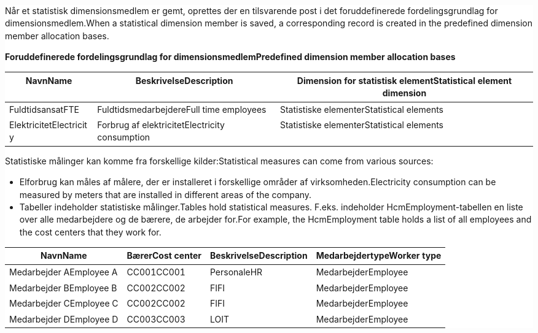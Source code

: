 <span data-ttu-id="b2e57-342">Når et statistisk dimensionsmedlem er gemt, oprettes der en tilsvarende post i det foruddefinerede fordelingsgrundlag for dimensionsmedlem.</span><span class="sxs-lookup"><span data-stu-id="b2e57-342">When a statistical dimension member is saved, a corresponding record is created in the predefined dimension member allocation bases.</span></span>

<span data-ttu-id="b2e57-343">**Foruddefinerede fordelingsgrundlag for dimensionsmedlem**</span><span class="sxs-lookup"><span data-stu-id="b2e57-343">**Predefined dimension member allocation bases**</span></span>

| <span data-ttu-id="b2e57-344">Navn</span><span class="sxs-lookup"><span data-stu-id="b2e57-344">Name</span></span>        | <span data-ttu-id="b2e57-345">Beskrivelse</span><span class="sxs-lookup"><span data-stu-id="b2e57-345">Description</span></span>             | <span data-ttu-id="b2e57-346">Dimension for statistisk element</span><span class="sxs-lookup"><span data-stu-id="b2e57-346">Statistical element dimension</span></span> |
|-------------|-------------------------|-------------------------------|
| <span data-ttu-id="b2e57-347">Fuldtidsansat</span><span class="sxs-lookup"><span data-stu-id="b2e57-347">FTE</span></span>         | <span data-ttu-id="b2e57-348">Fuldtidsmedarbejdere</span><span class="sxs-lookup"><span data-stu-id="b2e57-348">Full time employees</span></span>     | <span data-ttu-id="b2e57-349">Statistiske elementer</span><span class="sxs-lookup"><span data-stu-id="b2e57-349">Statistical elements</span></span>          |
| <span data-ttu-id="b2e57-350">Elektricitet</span><span class="sxs-lookup"><span data-stu-id="b2e57-350">Electricity</span></span> | <span data-ttu-id="b2e57-351">Forbrug af elektricitet</span><span class="sxs-lookup"><span data-stu-id="b2e57-351">Electricity consumption</span></span> | <span data-ttu-id="b2e57-352">Statistiske elementer</span><span class="sxs-lookup"><span data-stu-id="b2e57-352">Statistical elements</span></span>          |

<span data-ttu-id="b2e57-353">Statistiske målinger kan komme fra forskellige kilder:</span><span class="sxs-lookup"><span data-stu-id="b2e57-353">Statistical measures can come from various sources:</span></span>

- <span data-ttu-id="b2e57-354">Elforbrug kan måles af målere, der er installeret i forskellige områder af virksomheden.</span><span class="sxs-lookup"><span data-stu-id="b2e57-354">Electricity consumption can be measured by meters that are installed in different areas of the company.</span></span>
- <span data-ttu-id="b2e57-355">Tabeller indeholder statistiske målinger.</span><span class="sxs-lookup"><span data-stu-id="b2e57-355">Tables hold statistical measures.</span></span> <span data-ttu-id="b2e57-356">F.eks. indeholder HcmEmployment-tabellen en liste over alle medarbejdere og de bærere, de arbejder for.</span><span class="sxs-lookup"><span data-stu-id="b2e57-356">For example, the HcmEmployment table holds a list of all employees and the cost centers that they work for.</span></span>

| <span data-ttu-id="b2e57-357">Navn</span><span class="sxs-lookup"><span data-stu-id="b2e57-357">Name</span></span>       | <span data-ttu-id="b2e57-358">Bærer</span><span class="sxs-lookup"><span data-stu-id="b2e57-358">Cost center</span></span> |  <span data-ttu-id="b2e57-359">Beskrivelse</span><span class="sxs-lookup"><span data-stu-id="b2e57-359">Description</span></span>  | <span data-ttu-id="b2e57-360">Medarbejdertype</span><span class="sxs-lookup"><span data-stu-id="b2e57-360">Worker type</span></span> |
|------------|-------------|----|-------------|
| <span data-ttu-id="b2e57-361">Medarbejder A</span><span class="sxs-lookup"><span data-stu-id="b2e57-361">Employee A</span></span> | <span data-ttu-id="b2e57-362">CC001</span><span class="sxs-lookup"><span data-stu-id="b2e57-362">CC001</span></span>       | <span data-ttu-id="b2e57-363">Personale</span><span class="sxs-lookup"><span data-stu-id="b2e57-363">HR</span></span> | <span data-ttu-id="b2e57-364">Medarbejder</span><span class="sxs-lookup"><span data-stu-id="b2e57-364">Employee</span></span>    |
| <span data-ttu-id="b2e57-365">Medarbejder B</span><span class="sxs-lookup"><span data-stu-id="b2e57-365">Employee B</span></span> | <span data-ttu-id="b2e57-366">CC002</span><span class="sxs-lookup"><span data-stu-id="b2e57-366">CC002</span></span>       | <span data-ttu-id="b2e57-367">FI</span><span class="sxs-lookup"><span data-stu-id="b2e57-367">FI</span></span> | <span data-ttu-id="b2e57-368">Medarbejder</span><span class="sxs-lookup"><span data-stu-id="b2e57-368">Employee</span></span>    |
| <span data-ttu-id="b2e57-369">Medarbejder C</span><span class="sxs-lookup"><span data-stu-id="b2e57-369">Employee C</span></span> | <span data-ttu-id="b2e57-370">CC002</span><span class="sxs-lookup"><span data-stu-id="b2e57-370">CC002</span></span>       | <span data-ttu-id="b2e57-371">FI</span><span class="sxs-lookup"><span data-stu-id="b2e57-371">FI</span></span> | <span data-ttu-id="b2e57-372">Medarbejder</span><span class="sxs-lookup"><span data-stu-id="b2e57-372">Employee</span></span>    |
| <span data-ttu-id="b2e57-373">Medarbejder D</span><span class="sxs-lookup"><span data-stu-id="b2e57-373">Employee D</span></span> | <span data-ttu-id="b2e57-374">CC003</span><span class="sxs-lookup"><span data-stu-id="b2e57-374">CC003</span></span>       | <span data-ttu-id="b2e57-375">LO</span><span class="sxs-lookup"><span data-stu-id="b2e57-375">IT</span></span> | <span data-ttu-id="b2e57-376">Medarbejder</span><span class="sxs-lookup"><span data-stu-id="b2e57-376">Employee</span></span>    |